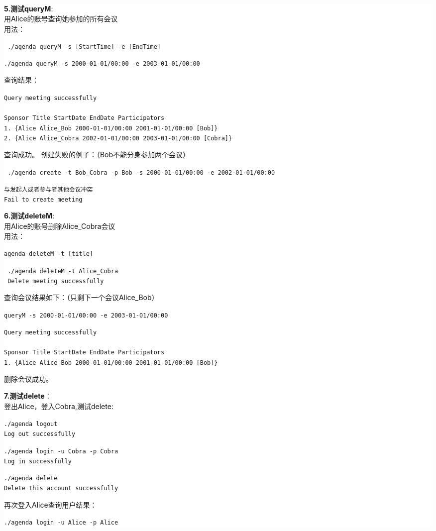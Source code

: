 **5.测试queryM**:</br>
用Alice的账号查询她参加的所有会议</br>
用法：
```
 ./agenda queryM -s [StartTime] -e [EndTime]
```
```
./agenda queryM -s 2000-01-01/00:00 -e 2003-01-01/00:00
```

查询结果：
```
Query meeting successfully

Sponsor Title StartDate EndDate Participators
1. {Alice Alice_Bob 2000-01-01/00:00 2001-01-01/00:00 [Bob]}
2. {Alice Alice_Cobra 2002-01-01/00:00 2003-01-01/00:00 [Cobra]}

```
查询成功。
创建失败的例子：（Bob不能分身参加两个会议）

```
 ./agenda create -t Bob_Cobra -p Bob -s 2000-01-01/00:00 -e 2002-01-01/00:00
```
```
与发起人或者参与者其他会议冲突
Fail to create meeting
```
**6.测试deleteM**:</br>
用Alice的账号删除Alice_Cobra会议</br>
用法：

```
agenda deleteM -t [title]
```

```
 ./agenda deleteM -t Alice_Cobra
 Delete meeting successfully
```
查询会议结果如下：（只剩下一个会议Alice_Bob）

```
queryM -s 2000-01-01/00:00 -e 2003-01-01/00:00
```
```
Query meeting successfully

Sponsor Title StartDate EndDate Participators
1. {Alice Alice_Bob 2000-01-01/00:00 2001-01-01/00:00 [Bob]}
```
删除会议成功。


**7.测试delete**：</br>
登出Alice，登入Cobra,测试delete:</br>
```
./agenda logout
Log out successfully
```
```
./agenda login -u Cobra -p Cobra
Log in successfully
```
```
./agenda delete
Delete this account successfully
```
再次登入Alice查询用户结果：
```
./agenda login -u Alice -p Alice
```